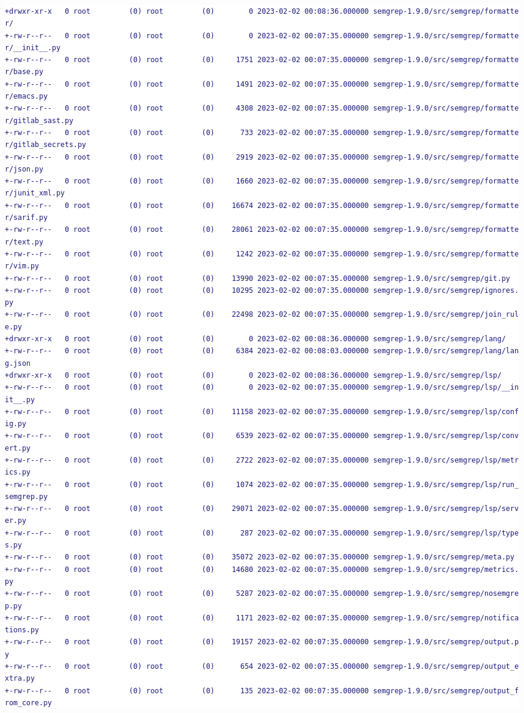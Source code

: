```diff
+drwxr-xr-x   0 root         (0) root         (0)        0 2023-02-02 00:08:36.000000 semgrep-1.9.0/src/semgrep/formatter/
+-rw-r--r--   0 root         (0) root         (0)        0 2023-02-02 00:07:35.000000 semgrep-1.9.0/src/semgrep/formatter/__init__.py
+-rw-r--r--   0 root         (0) root         (0)     1751 2023-02-02 00:07:35.000000 semgrep-1.9.0/src/semgrep/formatter/base.py
+-rw-r--r--   0 root         (0) root         (0)     1491 2023-02-02 00:07:35.000000 semgrep-1.9.0/src/semgrep/formatter/emacs.py
+-rw-r--r--   0 root         (0) root         (0)     4308 2023-02-02 00:07:35.000000 semgrep-1.9.0/src/semgrep/formatter/gitlab_sast.py
+-rw-r--r--   0 root         (0) root         (0)      733 2023-02-02 00:07:35.000000 semgrep-1.9.0/src/semgrep/formatter/gitlab_secrets.py
+-rw-r--r--   0 root         (0) root         (0)     2919 2023-02-02 00:07:35.000000 semgrep-1.9.0/src/semgrep/formatter/json.py
+-rw-r--r--   0 root         (0) root         (0)     1660 2023-02-02 00:07:35.000000 semgrep-1.9.0/src/semgrep/formatter/junit_xml.py
+-rw-r--r--   0 root         (0) root         (0)    16674 2023-02-02 00:07:35.000000 semgrep-1.9.0/src/semgrep/formatter/sarif.py
+-rw-r--r--   0 root         (0) root         (0)    28061 2023-02-02 00:07:35.000000 semgrep-1.9.0/src/semgrep/formatter/text.py
+-rw-r--r--   0 root         (0) root         (0)     1242 2023-02-02 00:07:35.000000 semgrep-1.9.0/src/semgrep/formatter/vim.py
+-rw-r--r--   0 root         (0) root         (0)    13990 2023-02-02 00:07:35.000000 semgrep-1.9.0/src/semgrep/git.py
+-rw-r--r--   0 root         (0) root         (0)    10295 2023-02-02 00:07:35.000000 semgrep-1.9.0/src/semgrep/ignores.py
+-rw-r--r--   0 root         (0) root         (0)    22498 2023-02-02 00:07:35.000000 semgrep-1.9.0/src/semgrep/join_rule.py
+drwxr-xr-x   0 root         (0) root         (0)        0 2023-02-02 00:08:36.000000 semgrep-1.9.0/src/semgrep/lang/
+-rw-r--r--   0 root         (0) root         (0)     6384 2023-02-02 00:08:03.000000 semgrep-1.9.0/src/semgrep/lang/lang.json
+drwxr-xr-x   0 root         (0) root         (0)        0 2023-02-02 00:08:36.000000 semgrep-1.9.0/src/semgrep/lsp/
+-rw-r--r--   0 root         (0) root         (0)        0 2023-02-02 00:07:35.000000 semgrep-1.9.0/src/semgrep/lsp/__init__.py
+-rw-r--r--   0 root         (0) root         (0)    11158 2023-02-02 00:07:35.000000 semgrep-1.9.0/src/semgrep/lsp/config.py
+-rw-r--r--   0 root         (0) root         (0)     6539 2023-02-02 00:07:35.000000 semgrep-1.9.0/src/semgrep/lsp/convert.py
+-rw-r--r--   0 root         (0) root         (0)     2722 2023-02-02 00:07:35.000000 semgrep-1.9.0/src/semgrep/lsp/metrics.py
+-rw-r--r--   0 root         (0) root         (0)     1074 2023-02-02 00:07:35.000000 semgrep-1.9.0/src/semgrep/lsp/run_semgrep.py
+-rw-r--r--   0 root         (0) root         (0)    29071 2023-02-02 00:07:35.000000 semgrep-1.9.0/src/semgrep/lsp/server.py
+-rw-r--r--   0 root         (0) root         (0)      287 2023-02-02 00:07:35.000000 semgrep-1.9.0/src/semgrep/lsp/types.py
+-rw-r--r--   0 root         (0) root         (0)    35072 2023-02-02 00:07:35.000000 semgrep-1.9.0/src/semgrep/meta.py
+-rw-r--r--   0 root         (0) root         (0)    14680 2023-02-02 00:07:35.000000 semgrep-1.9.0/src/semgrep/metrics.py
+-rw-r--r--   0 root         (0) root         (0)     5287 2023-02-02 00:07:35.000000 semgrep-1.9.0/src/semgrep/nosemgrep.py
+-rw-r--r--   0 root         (0) root         (0)     1171 2023-02-02 00:07:35.000000 semgrep-1.9.0/src/semgrep/notifications.py
+-rw-r--r--   0 root         (0) root         (0)    19157 2023-02-02 00:07:35.000000 semgrep-1.9.0/src/semgrep/output.py
+-rw-r--r--   0 root         (0) root         (0)      654 2023-02-02 00:07:35.000000 semgrep-1.9.0/src/semgrep/output_extra.py
+-rw-r--r--   0 root         (0) root         (0)      135 2023-02-02 00:07:35.000000 semgrep-1.9.0/src/semgrep/output_from_core.py
```